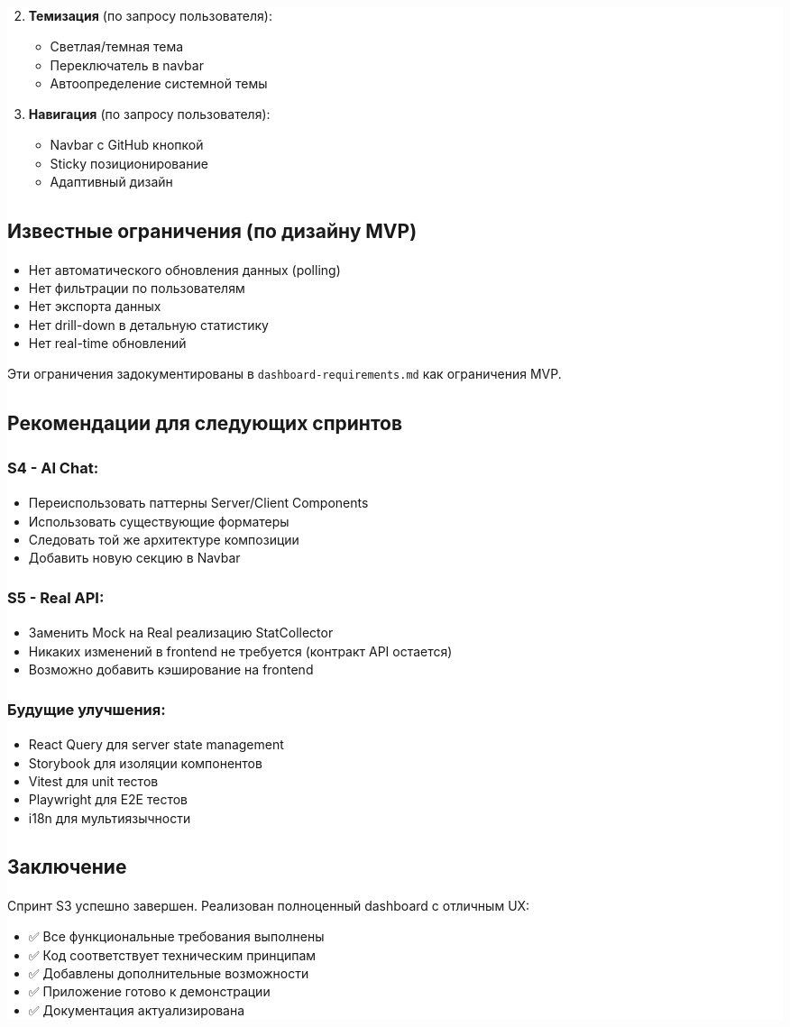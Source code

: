 2. **Темизация** (по запросу пользователя):
   - Светлая/темная тема
   - Переключатель в navbar
   - Автоопределение системной темы

3. **Навигация** (по запросу пользователя):
   - Navbar с GitHub кнопкой
   - Sticky позиционирование
   - Адаптивный дизайн

## Известные ограничения (по дизайну MVP)

- Нет автоматического обновления данных (polling)
- Нет фильтрации по пользователям
- Нет экспорта данных
- Нет drill-down в детальную статистику
- Нет real-time обновлений

Эти ограничения задокументированы в `dashboard-requirements.md` как ограничения MVP.

## Рекомендации для следующих спринтов

### S4 - AI Chat:

- Переиспользовать паттерны Server/Client Components
- Использовать существующие форматеры
- Следовать той же архитектуре композиции
- Добавить новую секцию в Navbar

### S5 - Real API:

- Заменить Mock на Real реализацию StatCollector
- Никаких изменений в frontend не требуется (контракт API остается)
- Возможно добавить кэширование на frontend

### Будущие улучшения:

- React Query для server state management
- Storybook для изоляции компонентов
- Vitest для unit тестов
- Playwright для E2E тестов
- i18n для мультиязычности

## Заключение

Спринт S3 успешно завершен. Реализован полноценный dashboard с отличным UX:

- ✅ Все функциональные требования выполнены
- ✅ Код соответствует техническим принципам
- ✅ Добавлены дополнительные возможности
- ✅ Приложение готово к демонстрации
- ✅ Документация актуализирована

